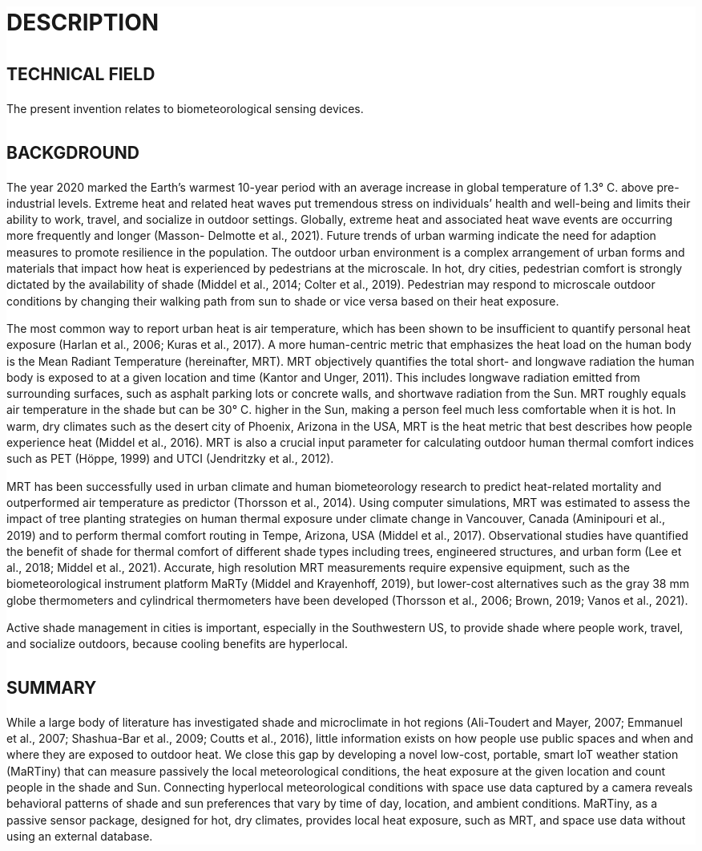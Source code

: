 # DESCRIPTION

## TECHNICAL FIELD

The present invention relates to biometeorological sensing devices.

## BACKGDROUND

The year 2020 marked the Earth’s warmest 10-year period with an average increase in global temperature of 1.3° C. above pre-industrial levels. Extreme heat and related heat waves put tremendous stress on individuals’ health and well-being and limits their ability to work, travel, and socialize in outdoor settings. Globally, extreme heat and associated heat wave events are occurring more frequently and longer (Masson- Delmotte et al., 2021). Future trends of urban warming indicate the need for adaption measures to promote resilience in the population. The outdoor urban environment is a complex arrangement of urban forms and materials that impact how heat is experienced by pedestrians at the microscale. In hot, dry cities, pedestrian comfort is strongly dictated by the availability of shade (Middel et al., 2014; Colter et al., 2019). Pedestrian may respond to microscale outdoor conditions by changing their walking path from sun to shade or vice versa based on their heat exposure.

The most common way to report urban heat is air temperature, which has been shown to be insufficient to quantify personal heat exposure (Harlan et al., 2006; Kuras et al., 2017). A more human-centric metric that emphasizes the heat load on the human body is the Mean Radiant Temperature (hereinafter, MRT). MRT objectively quantifies the total short- and longwave radiation the human body is exposed to at a given location and time (Kantor and Unger, 2011). This includes longwave radiation emitted from surrounding surfaces, such as asphalt parking lots or concrete walls, and shortwave radiation from the Sun. MRT roughly equals air temperature in the shade but can be 30° C. higher in the Sun, making a person feel much less comfortable when it is hot. In warm, dry climates such as the desert city of Phoenix, Arizona in the USA, MRT is the heat metric that best describes how people experience heat (Middel et al., 2016). MRT is also a crucial input parameter for calculating outdoor human thermal comfort indices such as PET (Höppe, 1999) and UTCI (Jendritzky et al., 2012).

MRT has been successfully used in urban climate and human biometeorology research to predict heat-related mortality and outperformed air temperature as predictor (Thorsson et al., 2014). Using computer simulations, MRT was estimated to assess the impact of tree planting strategies on human thermal exposure under climate change in Vancouver, Canada (Aminipouri et al., 2019) and to perform thermal comfort routing in Tempe, Arizona, USA (Middel et al., 2017). Observational studies have quantified the benefit of shade for thermal comfort of different shade types including trees, engineered structures, and urban form (Lee et al., 2018; Middel et al., 2021). Accurate, high resolution MRT measurements require expensive equipment, such as the biometeorological instrument platform MaRTy (Middel and Krayenhoff, 2019), but lower-cost alternatives such as the gray 38 mm globe thermometers and cylindrical thermometers have been developed (Thorsson et al., 2006; Brown, 2019; Vanos et al., 2021).

Active shade management in cities is important, especially in the Southwestern US, to provide shade where people work, travel, and socialize outdoors, because cooling benefits are hyperlocal.

## SUMMARY

While a large body of literature has investigated shade and microclimate in hot regions (Ali-Toudert and Mayer, 2007; Emmanuel et al., 2007; Shashua-Bar et al., 2009; Coutts et al., 2016), little information exists on how people use public spaces and when and where they are exposed to outdoor heat. We close this gap by developing a novel low-cost, portable, smart IoT weather station (MaRTiny) that can measure passively the local meteorological conditions, the heat exposure at the given location and count people in the shade and Sun. Connecting hyperlocal meteorological conditions with space use data captured by a camera reveals behavioral patterns of shade and sun preferences that vary by time of day, location, and ambient conditions. MaRTiny, as a passive sensor package, designed for hot, dry climates, provides local heat exposure, such as MRT, and space use data without using an external database.
